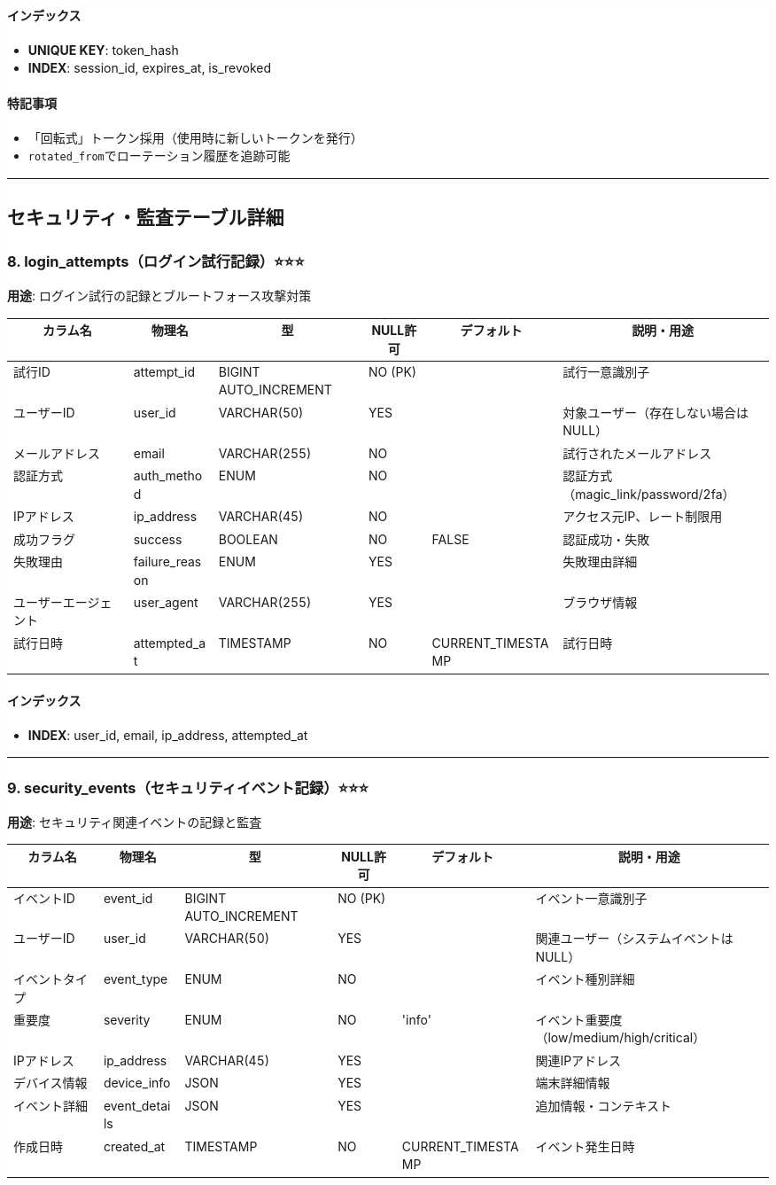 #### インデックス
- **UNIQUE KEY**: token_hash
- **INDEX**: session_id, expires_at, is_revoked

#### 特記事項
- 「回転式」トークン採用（使用時に新しいトークンを発行）
- `rotated_from`でローテーション履歴を追跡可能

---

## セキュリティ・監査テーブル詳細

### 8. login_attempts（ログイン試行記録）⭐⭐⭐

**用途**: ログイン試行の記録とブルートフォース攻撃対策

| カラム名 | 物理名 | 型 | NULL許可 | デフォルト | 説明・用途 |
|---------|--------|-----|----------|------------|------------|
| 試行ID | attempt_id | BIGINT AUTO_INCREMENT | NO (PK) | | 試行一意識別子 |
| ユーザーID | user_id | VARCHAR(50) | YES | | 対象ユーザー（存在しない場合はNULL） |
| メールアドレス | email | VARCHAR(255) | NO | | 試行されたメールアドレス |
| 認証方式 | auth_method | ENUM | NO | | 認証方式（magic_link/password/2fa） |
| IPアドレス | ip_address | VARCHAR(45) | NO | | アクセス元IP、レート制限用 |
| 成功フラグ | success | BOOLEAN | NO | FALSE | 認証成功・失敗 |
| 失敗理由 | failure_reason | ENUM | YES | | 失敗理由詳細 |
| ユーザーエージェント | user_agent | VARCHAR(255) | YES | | ブラウザ情報 |
| 試行日時 | attempted_at | TIMESTAMP | NO | CURRENT_TIMESTAMP | 試行日時 |

#### インデックス
- **INDEX**: user_id, email, ip_address, attempted_at

---

### 9. security_events（セキュリティイベント記録）⭐⭐⭐

**用途**: セキュリティ関連イベントの記録と監査

| カラム名 | 物理名 | 型 | NULL許可 | デフォルト | 説明・用途 |
|---------|--------|-----|----------|------------|------------|
| イベントID | event_id | BIGINT AUTO_INCREMENT | NO (PK) | | イベント一意識別子 |
| ユーザーID | user_id | VARCHAR(50) | YES | | 関連ユーザー（システムイベントはNULL） |
| イベントタイプ | event_type | ENUM | NO | | イベント種別詳細 |
| 重要度 | severity | ENUM | NO | 'info' | イベント重要度（low/medium/high/critical） |
| IPアドレス | ip_address | VARCHAR(45) | YES | | 関連IPアドレス |
| デバイス情報 | device_info | JSON | YES | | 端末詳細情報 |
| イベント詳細 | event_details | JSON | YES | | 追加情報・コンテキスト |
| 作成日時 | created_at | TIMESTAMP | NO | CURRENT_TIMESTAMP | イベント発生日時 |
